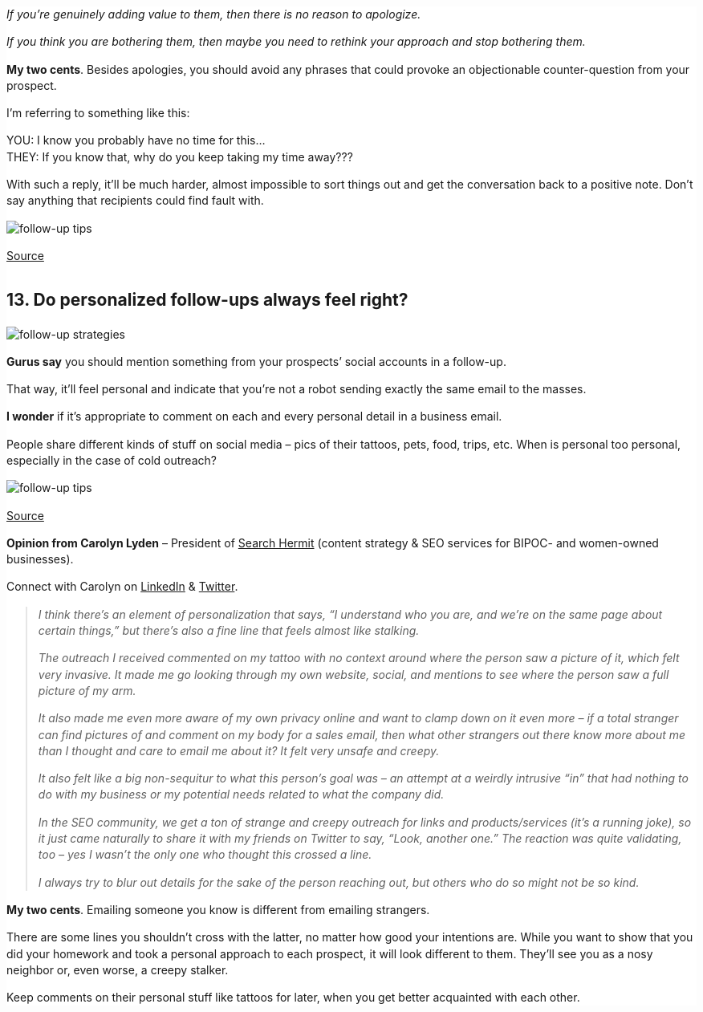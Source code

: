 <p><em>If you’re genuinely adding value to them, then there is no reason to apologize.</em></p>
<p><em>If you think you are bothering them, then maybe you need to rethink your approach and stop bothering them.</em></p></blockquote>
<p><strong>My two cents</strong>. Besides apologies, you should avoid any phrases that could provoke an objectionable counter-question from your prospect.</p>
<p>I’m referring to something like this:</p>
<p>YOU: I know you probably have no time for this…<br>
THEY: If you know that, why do you keep taking my time away???</p>
<p>With such a reply, it’ll be much harder, almost impossible to sort things out and get the conversation back to a positive note. Don’t say anything that recipients could find fault with.</p>
<p><img decoding="async" src="https://www.linkio.com/wp-content/uploads/2022/01/apologies-for-delay.png" alt="follow-up tips" data-cke-saved-src="https://www.linkio.com/wp-content/uploads/2022/01/apologies-for-delay.png"></p>
<p><a href="https://twitter.com/hollyrlandis/status/1060979548525944833" target="_blank" rel="nofollow noopener" data-cke-saved-href="https://twitter.com/hollyrlandis/status/1060979548525944833">Source</a></p>
<h2><span id="13-do-personalized-follow-ups-always-feel-right">13. Do personalized follow-ups always feel right?</span></h2>
<p><img decoding="async" src="https://www.linkio.com/wp-content/uploads/2022/01/personalized-follow-ups.jpg" alt="follow-up strategies" data-cke-saved-src="https://www.linkio.com/wp-content/uploads/2022/01/personalized-follow-ups.jpg"></p>
<p><strong>Gurus say</strong>&nbsp;you should mention something from your prospects’ social accounts in a follow-up.</p>
<p>That way, it’ll feel personal and indicate that you’re not a robot sending exactly the same email to the masses.</p>
<p><strong>I wonder</strong>&nbsp;if it’s appropriate to comment on each and every personal detail in a business email.</p>
<p>People share different kinds of stuff on social media – pics of their tattoos, pets, food, trips, etc. When is personal too personal, especially in the case of cold outreach?</p>
<p><img decoding="async" src="https://www.linkio.com/wp-content/uploads/2022/01/personalized-follow-up-email.png" alt="follow-up tips" data-cke-saved-src="https://www.linkio.com/wp-content/uploads/2022/01/personalized-follow-up-email.png"></p>
<p><a href="https://twitter.com/CarolynLyden/status/1317206538558361600" target="_blank" rel="nofollow noopener" data-cke-saved-href="https://twitter.com/CarolynLyden/status/1317206538558361600">Source</a></p>
<p><strong>Opinion from Carolyn Lyden</strong>&nbsp;– President of&nbsp;<a href="https://searchhermit.com/" target="_blank" rel="noopener" data-cke-saved-href="https://searchhermit.com/">Search Hermit</a>&nbsp;(content strategy &amp; SEO services for BIPOC- and women-owned businesses).</p>
<p>Connect with Carolyn on&nbsp;<a href="https://www.linkedin.com/in/carolynlyden/" target="_blank" rel="nofollow noopener" data-cke-saved-href="https://www.linkedin.com/in/carolynlyden/">LinkedIn</a>&nbsp;&amp;&nbsp;<a href="https://twitter.com/CarolynLyden" target="_blank" rel="nofollow noopener" data-cke-saved-href="https://twitter.com/CarolynLyden">Twitter</a>.</p>
<blockquote><p><em><strong><img decoding="async" src="https://www.linkio.com/wp-content/uploads/2022/01/carolyn-lyden.png" alt="" data-cke-saved-src="https://www.linkio.com/wp-content/uploads/2022/01/carolyn-lyden.png"></strong>I think there’s an element of personalization that says, “I understand who you are, and we’re on the same page about certain things,” but there’s also a fine line that feels almost like stalking.</em></p>
<p><em>The outreach I received commented on my tattoo with no context around where the person saw a picture of it, which felt very invasive. It made me go looking through my own website, social, and mentions to see where the person saw a full picture of my arm.</em></p>
<p><em>It also made me even more aware of my own privacy online and want to clamp down on it even more – if a total stranger can find pictures of and comment on my body for a sales email, then what other strangers out there know more about me than I thought and care to email me about it? It felt very unsafe and creepy.</em></p>
<p><em>It also felt like a big non-sequitur to what this person’s goal was – an attempt at a weirdly intrusive “in” that had nothing to do with my business or my potential needs related to what the company did.</em></p>
<p><em>In the SEO community, we get a ton of strange and creepy outreach for links and products/services (it’s a running joke), so it just came naturally to share it with my friends on Twitter to say, “Look, another one.” The reaction was quite validating, too – yes I wasn’t the only one who thought this crossed a line.</em></p>
<p><em>I always try to blur out details for the sake of the person reaching out, but others who do so might not be so kind.</em></p></blockquote>
<p><strong>My two cents</strong>. Emailing someone you know is different from emailing strangers.</p>
<p>There are some lines you shouldn’t cross with the latter, no matter how good your intentions are. While you want to show that you did your homework and took a personal approach to each prospect, it will look different to them. They’ll see you as a nosy neighbor or, even worse, a creepy stalker.</p>
<p>Keep comments on their personal stuff like tattoos for later, when you get better acquainted with each other.</p>
